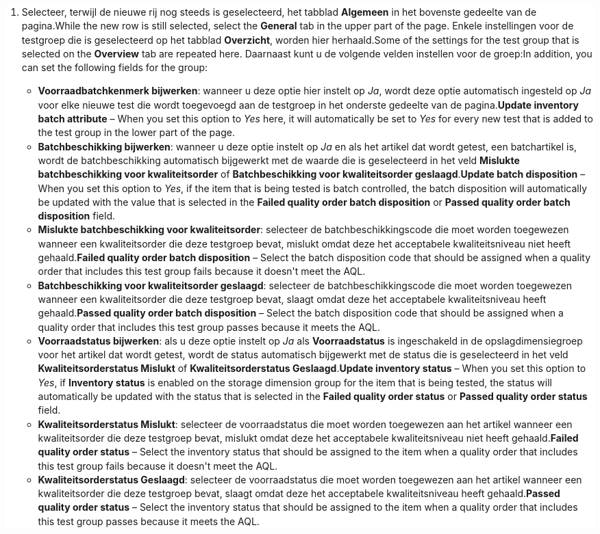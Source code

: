 1. <span data-ttu-id="0903e-136">Selecteer, terwijl de nieuwe rij nog steeds is geselecteerd, het tabblad **Algemeen** in het bovenste gedeelte van de pagina.</span><span class="sxs-lookup"><span data-stu-id="0903e-136">While the new row is still selected, select the **General** tab in the upper part of the page.</span></span> <span data-ttu-id="0903e-137">Enkele instellingen voor de testgroep die is geselecteerd op het tabblad **Overzicht**, worden hier herhaald.</span><span class="sxs-lookup"><span data-stu-id="0903e-137">Some of the settings for the test group that is selected on the **Overview** tab are repeated here.</span></span> <span data-ttu-id="0903e-138">Daarnaast kunt u de volgende velden instellen voor de groep:</span><span class="sxs-lookup"><span data-stu-id="0903e-138">In addition, you can set the following fields for the group:</span></span>

    - <span data-ttu-id="0903e-139">**Voorraadbatchkenmerk bijwerken**: wanneer u deze optie hier instelt op *Ja*, wordt deze optie automatisch ingesteld op *Ja* voor elke nieuwe test die wordt toegevoegd aan de testgroep in het onderste gedeelte van de pagina.</span><span class="sxs-lookup"><span data-stu-id="0903e-139">**Update inventory batch attribute** – When you set this option to *Yes* here, it will automatically be set to *Yes* for every new test that is added to the test group in the lower part of the page.</span></span>
    - <span data-ttu-id="0903e-140">**Batchbeschikking bijwerken**: wanneer u deze optie instelt op *Ja* en als het artikel dat wordt getest, een batchartikel is, wordt de batchbeschikking automatisch bijgewerkt met de waarde die is geselecteerd in het veld **Mislukte batchbeschikking voor kwaliteitsorder** of **Batchbeschikking voor kwaliteitsorder geslaagd**.</span><span class="sxs-lookup"><span data-stu-id="0903e-140">**Update batch disposition** – When you set this option to *Yes*, if the item that is being tested is batch controlled, the batch disposition will automatically be updated with the value that is selected in the **Failed quality order batch disposition** or **Passed quality order batch disposition** field.</span></span>
    - <span data-ttu-id="0903e-141">**Mislukte batchbeschikking voor kwaliteitsorder**: selecteer de batchbeschikkingscode die moet worden toegewezen wanneer een kwaliteitsorder die deze testgroep bevat, mislukt omdat deze het acceptabele kwaliteitsniveau niet heeft gehaald.</span><span class="sxs-lookup"><span data-stu-id="0903e-141">**Failed quality order batch disposition** – Select the batch disposition code that should be assigned when a quality order that includes this test group fails because it doesn't meet the AQL.</span></span>
    - <span data-ttu-id="0903e-142">**Batchbeschikking voor kwaliteitsorder geslaagd**: selecteer de batchbeschikkingscode die moet worden toegewezen wanneer een kwaliteitsorder die deze testgroep bevat, slaagt omdat deze het acceptabele kwaliteitsniveau heeft gehaald.</span><span class="sxs-lookup"><span data-stu-id="0903e-142">**Passed quality order batch disposition** – Select the batch disposition code that should be assigned when a quality order that includes this test group passes because it meets the AQL.</span></span>
    - <span data-ttu-id="0903e-143">**Voorraadstatus bijwerken**: als u deze optie instelt op *Ja* als **Voorraadstatus** is ingeschakeld in de opslagdimensiegroep voor het artikel dat wordt getest, wordt de status automatisch bijgewerkt met de status die is geselecteerd in het veld **Kwaliteitsorderstatus Mislukt** of **Kwaliteitsorderstatus Geslaagd**.</span><span class="sxs-lookup"><span data-stu-id="0903e-143">**Update inventory status** – When you set this option to *Yes*, if **Inventory status** is enabled on the storage dimension group for the item that is being tested, the status will automatically be updated with the status that is selected in the **Failed quality order status** or **Passed quality order status** field.</span></span>
    - <span data-ttu-id="0903e-144">**Kwaliteitsorderstatus Mislukt**: selecteer de voorraadstatus die moet worden toegewezen aan het artikel wanneer een kwaliteitsorder die deze testgroep bevat, mislukt omdat deze het acceptabele kwaliteitsniveau niet heeft gehaald.</span><span class="sxs-lookup"><span data-stu-id="0903e-144">**Failed quality order status** – Select the inventory status that should be assigned to the item when a quality order that includes this test group fails because it doesn't meet the AQL.</span></span>
    - <span data-ttu-id="0903e-145">**Kwaliteitsorderstatus Geslaagd**: selecteer de voorraadstatus die moet worden toegewezen aan het artikel wanneer een kwaliteitsorder die deze testgroep bevat, slaagt omdat deze het acceptabele kwaliteitsniveau heeft gehaald.</span><span class="sxs-lookup"><span data-stu-id="0903e-145">**Passed quality order status** – Select the inventory status that should be assigned to the item when a quality order that includes this test group passes because it meets the AQL.</span></span>
